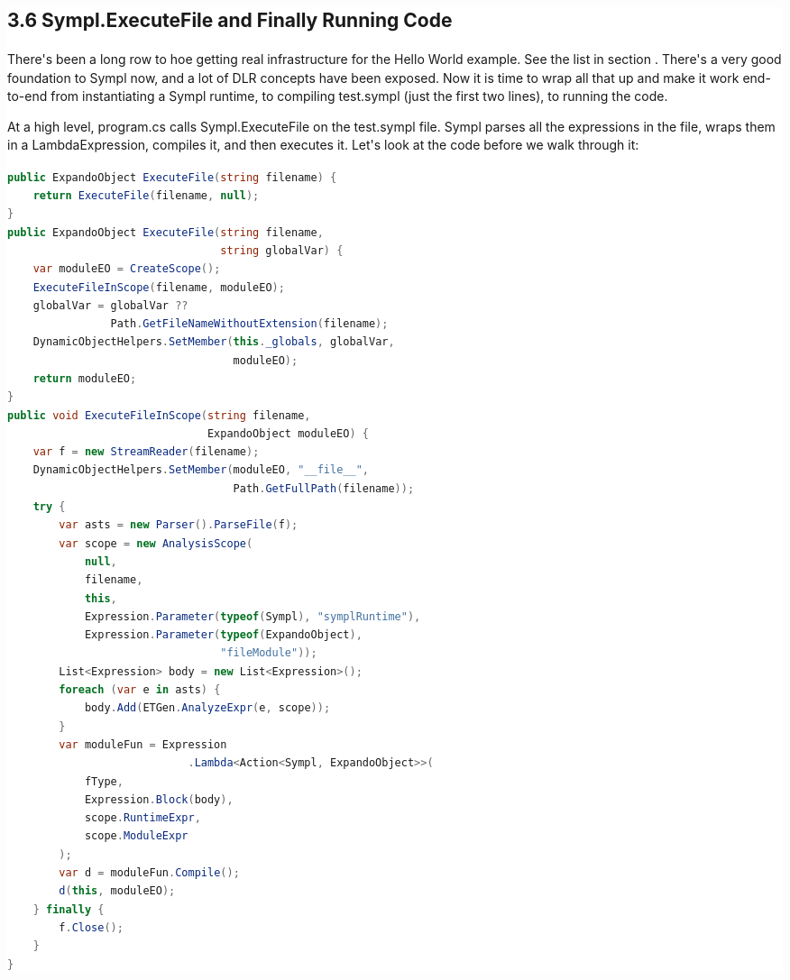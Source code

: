 <h2 id="sympl.executefile-and-finally-running-code">3.6 Sympl.ExecuteFile and Finally Running Code</h2>

There's been a long row to hoe getting real infrastructure for the Hello World example. See the list in section . There's a very good foundation to Sympl now, and a lot of DLR concepts have been exposed. Now it is time to wrap all that up and make it work end-to-end from instantiating a Sympl runtime, to compiling test.sympl (just the first two lines), to running the code.

At a high level, program.cs calls Sympl.ExecuteFile on the test.sympl file. Sympl parses all the expressions in the file, wraps them in a LambdaExpression, compiles it, and then executes it. Let's look at the code before we walk through it:

``` csharp
public ExpandoObject ExecuteFile(string filename) {
    return ExecuteFile(filename, null);
}
public ExpandoObject ExecuteFile(string filename,
                                 string globalVar) {
    var moduleEO = CreateScope();
    ExecuteFileInScope(filename, moduleEO);
    globalVar = globalVar ??
                Path.GetFileNameWithoutExtension(filename);
    DynamicObjectHelpers.SetMember(this._globals, globalVar,
                                   moduleEO);
    return moduleEO;
}
public void ExecuteFileInScope(string filename,
                               ExpandoObject moduleEO) {
    var f = new StreamReader(filename);
    DynamicObjectHelpers.SetMember(moduleEO, "__file__", 
                                   Path.GetFullPath(filename));
    try {
        var asts = new Parser().ParseFile(f);
        var scope = new AnalysisScope(
            null,
            filename,
            this,
            Expression.Parameter(typeof(Sympl), "symplRuntime"),
            Expression.Parameter(typeof(ExpandoObject),
                                 "fileModule"));
        List<Expression> body = new List<Expression>();
        foreach (var e in asts) {
            body.Add(ETGen.AnalyzeExpr(e, scope));
        }
        var moduleFun = Expression
                            .Lambda<Action<Sympl, ExpandoObject>>(
            fType,
            Expression.Block(body),
            scope.RuntimeExpr,
            scope.ModuleExpr
        );
        var d = moduleFun.Compile();
        d(this, moduleEO);
    } finally {
        f.Close();
    }
}
```
